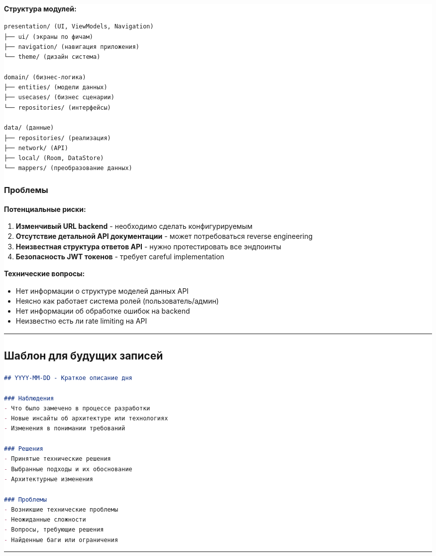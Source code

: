 **Структура модулей:**
```
presentation/ (UI, ViewModels, Navigation)
├── ui/ (экраны по фичам)
├── navigation/ (навигация приложения)
└── theme/ (дизайн система)

domain/ (бизнес-логика)
├── entities/ (модели данных)
├── usecases/ (бизнес сценарии)
└── repositories/ (интерфейсы)

data/ (данные)
├── repositories/ (реализация)
├── network/ (API)
├── local/ (Room, DataStore)
└── mappers/ (преобразование данных)
```

### Проблемы
**Потенциальные риски:**
1. **Изменчивый URL backend** - необходимо сделать конфигурируемым
2. **Отсутствие детальной API документации** - может потребоваться reverse engineering
3. **Неизвестная структура ответов API** - нужно протестировать все эндпоинты
4. **Безопасность JWT токенов** - требует careful implementation

**Технические вопросы:**
- Нет информации о структуре моделей данных API
- Неясно как работает система ролей (пользователь/админ)
- Нет информации об обработке ошибок на backend
- Неизвестно есть ли rate limiting на API

---

## Шаблон для будущих записей

```markdown
## YYYY-MM-DD - Краткое описание дня

### Наблюдения
- Что было замечено в процессе разработки
- Новые инсайты об архитектуре или технологиях
- Изменения в понимании требований

### Решения
- Принятые технические решения
- Выбранные подходы и их обоснование
- Архитектурные изменения

### Проблемы
- Возникшие технические проблемы
- Неожиданные сложности
- Вопросы, требующие решения
- Найденные баги или ограничения
```

---
